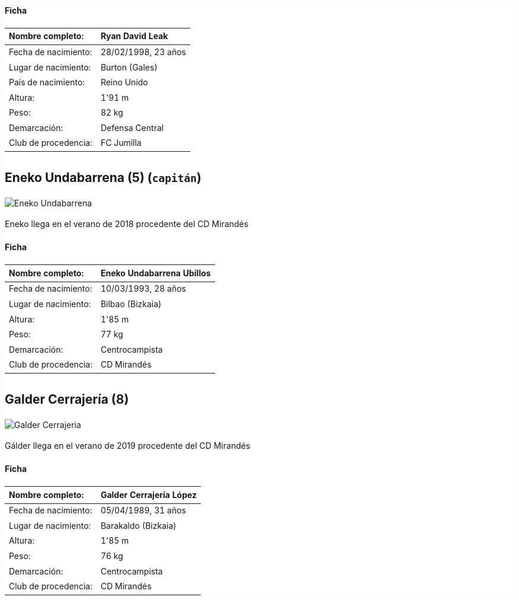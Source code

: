#### Ficha

| Nombre completo:     | Ryan David Leak     |
| :------------------- | :------------------ |
| Fecha de nacimiento: | 28/02/1998, 23 años |
| Lugar de nacimiento: | Burton (Gales)      |
| País de nacimiento:  | Reino Unido         |
| Altura:              | 1'91 m              |
| Peso:                | 82 kg               |
| Demarcación:         | Defensa Central     |
| Club de procedencia: | FC Jumilla          |



## Eneko Undabarrena (5) (`capitán`)

![Eneko Undabarrena](/plantilla/05-undabarrena.webp)

Eneko llega en el verano de 2018 procedente del CD Mirandés

#### Ficha

| Nombre completo:     | Eneko Undabarrena Ubillos |
| :------------------- | :------------------------ |
| Fecha de nacimiento: | 10/03/1993, 28 años       |
| Lugar de nacimiento: | Bilbao (Bizkaia)          |
| Altura:              | 1'85 m                    |
| Peso:                | 77 kg                     |
| Demarcación:         | Centrocampista            |
| Club de procedencia: | CD Mirandés               |



## Galder Cerrajería (8)

![Galder Cerrajeria](/plantilla/08-galder.webp)

Gálder llega en el verano de 2019 procedente del CD Mirandés

#### Ficha

| Nombre completo:     | Galder Cerrajería López |
| :------------------- | :---------------------- |
| Fecha de nacimiento: | 05/04/1989, 31 años     |
| Lugar de nacimiento: | Barakaldo (Bizkaia)     |
| Altura:              | 1'85 m                  |
| Peso:                | 76 kg                   |
| Demarcación:         | Centrocampista          |
| Club de procedencia: | CD Mirandés             |
